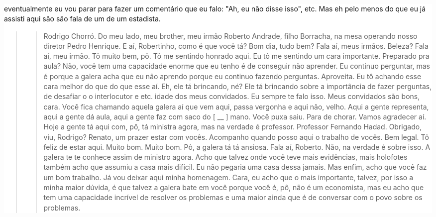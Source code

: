 eventualmente eu vou parar para fazer um
comentário que eu falo: "Ah, eu não
disse isso", etc. Mas eh pelo menos do
que eu já assisti aqui são são fala de
um de um estadista.
>> Rodrigo Chorró. Do meu lado, meu
brother, meu irmão Roberto Andrade,
filho Borracha, na mesa operando nosso
diretor Pedro Henrique. E aí,
Robertinho, como é que você tá? Bom dia,
tudo bem?
>> Fala aí, meus irmãos. Beleza? Fala aí,
meu irmão. Tô muito bem, pô. Tô me
sentindo honrado aqui. Eu tô me sentindo
um cara importante.
>> Preparado pra aula? Não,
você tem uma capacidade enorme que eu
tenho é de conseguir não aprender.
>> Eu continuo perguntar, mas é porque a
galera acha que eu não aprendo porque eu
continuo fazendo perguntas.
>> Aproveita.
>> Eu tô achando esse cara melhor do que do
que esse aí.
Eh, ele tá brincando, né? Ele tá
brincando sobre a importância de fazer
perguntas, de desafiar o o interlocutor
e etc.
idade dos meus convidados. Eu sempre te
falo isso. Meus convidados são bons,
cara. Você fica chamando aquela galera
aí que vem aqui, passa vergonha e aqui
não, velho. Aqui a gente representa,
aqui a gente dá aula, aqui a gente faz
com saco do [ __ ] mano. Você puxa
saiu.
>> Para de chorar. Vamos agradecer aí. Hoje
a gente tá aqui com, pô,
>> tá ministra agora, mas na verdade é
professor. Professor Fernando Hadad.
Obrigado, viu,
>> Rodrigo? Renato, um prazer estar com
vocês. Acompanho quando posso aqui o
trabalho de vocês. Bem legal. Tô feliz
de estar aqui.
>> Muito bom. Muito bom. Pô, a galera tá tá
ansiosa. Fala aí, Roberto.
>> Não, na verdade é sobre isso. A galera
te te conhece assim de ministro agora.
Acho que talvez onde você teve mais
evidências, mais holofotes também acho
que assumiu a casa mais difícil. Eu não
pegaria uma casa dessa jamais.
Mas enfim, acho que você faz um bom
trabalho. Já vou deixar aqui minha
homenagem.
Cara, eu acho que o mais importante,
talvez, por isso a minha maior dúvida, é
que talvez a galera bate em você porque
você é, pô, não é um economista,
mas eu acho que tem uma capacidade
incrível de resolver os problemas e uma
maior ainda que é de conversar com o
povo sobre os problemas.